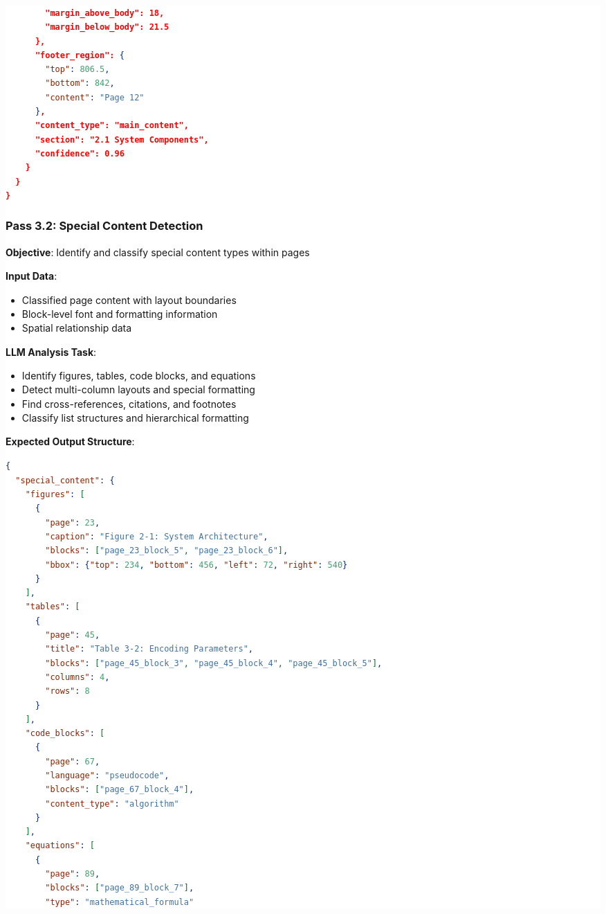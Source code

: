 ```json
        "margin_above_body": 18,
        "margin_below_body": 21.5
      },
      "footer_region": {
        "top": 806.5,
        "bottom": 842,
        "content": "Page 12"
      },
      "content_type": "main_content",
      "section": "2.1 System Components",
      "confidence": 0.96
    }
  }
}
```

### Pass 3.2: Special Content Detection

**Objective**: Identify and classify special content types within pages

**Input Data**:
- Classified page content with layout boundaries
- Block-level font and formatting information
- Spatial relationship data

**LLM Analysis Task**:
- Identify figures, tables, code blocks, and equations
- Detect multi-column layouts and special formatting
- Find cross-references, citations, and footnotes
- Classify list structures and hierarchical formatting

**Expected Output Structure**:
```json
{
  "special_content": {
    "figures": [
      {
        "page": 23,
        "caption": "Figure 2-1: System Architecture",
        "blocks": ["page_23_block_5", "page_23_block_6"],
        "bbox": {"top": 234, "bottom": 456, "left": 72, "right": 540}
      }
    ],
    "tables": [
      {
        "page": 45,
        "title": "Table 3-2: Encoding Parameters",
        "blocks": ["page_45_block_3", "page_45_block_4", "page_45_block_5"],
        "columns": 4,
        "rows": 8
      }
    ],
    "code_blocks": [
      {
        "page": 67,
        "language": "pseudocode",
        "blocks": ["page_67_block_4"],
        "content_type": "algorithm"
      }
    ],
    "equations": [
      {
        "page": 89,
        "blocks": ["page_89_block_7"],
        "type": "mathematical_formula"
```